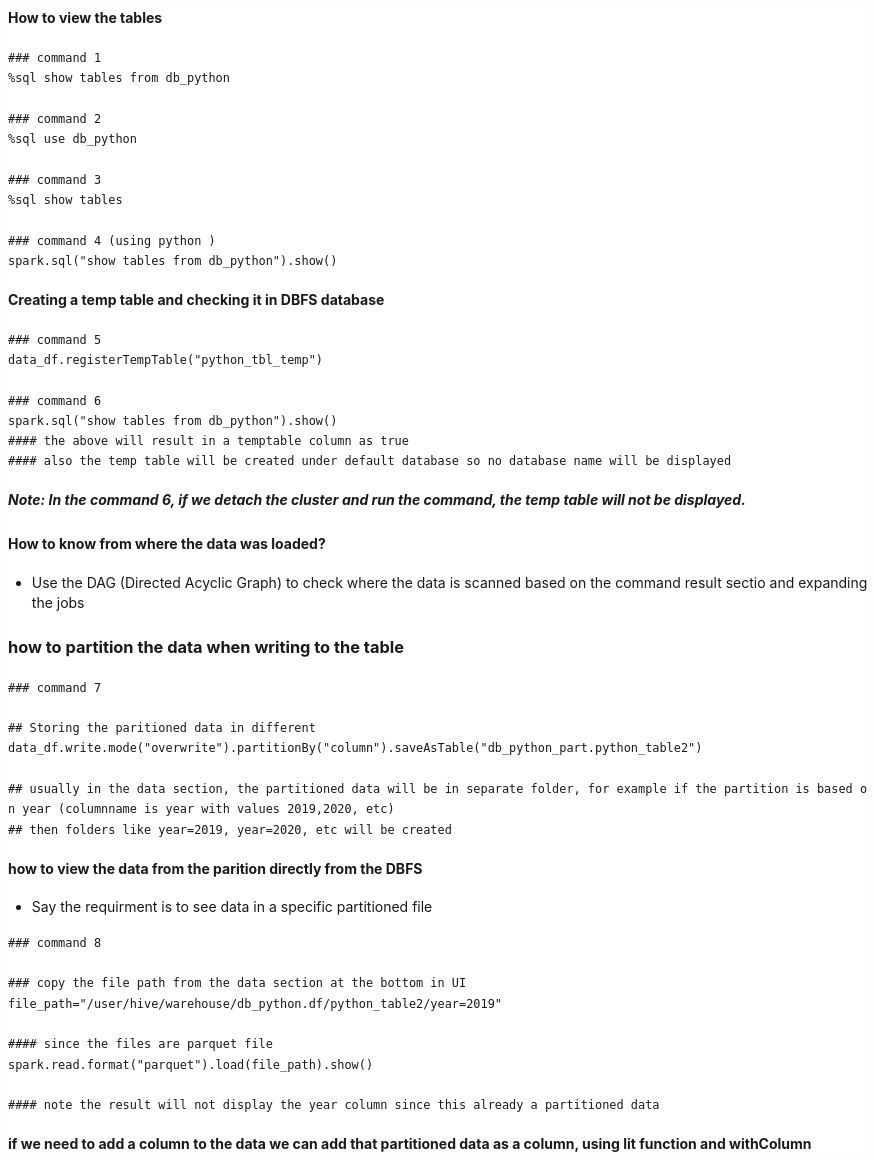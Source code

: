  #### How to view the tables 
 ```
 ### command 1
 %sql show tables from db_python
 
 ### command 2
 %sql use db_python
 
 ### command 3
 %sql show tables
 
 ### command 4 (using python )
 spark.sql("show tables from db_python").show()
 ```
    
 #### Creating a temp table and checking it in DBFS database
```
### command 5
data_df.registerTempTable("python_tbl_temp")

### command 6
spark.sql("show tables from db_python").show()
#### the above will result in a temptable column as true
#### also the temp table will be created under default database so no database name will be displayed
```
 ##### Note: In the command 6, if we detach the cluster and run the command, the temp table will not be displayed.
 
#### How to know from where the data was loaded?
 - Use the DAG (Directed Acyclic Graph) to check where the data is scanned based on the command result sectio and expanding the jobs

### how to partition the data when writing to the table
```
### command 7

## Storing the paritioned data in different 
data_df.write.mode("overwrite").partitionBy("column").saveAsTable("db_python_part.python_table2")

## usually in the data section, the partitioned data will be in separate folder, for example if the partition is based on year (columnname is year with values 2019,2020, etc)
## then folders like year=2019, year=2020, etc will be created
```

#### how to view the data from the parition directly from the DBFS
 - Say the requirment is to see data in a specific partitioned file

```
### command 8

### copy the file path from the data section at the bottom in UI
file_path="/user/hive/warehouse/db_python.df/python_table2/year=2019"

#### since the files are parquet file
spark.read.format("parquet").load(file_path).show()

#### note the result will not display the year column since this already a partitioned data

```
#### if we need to add a column to the data we can add that partitioned data as a column, using lit function and withColumn
```
```
